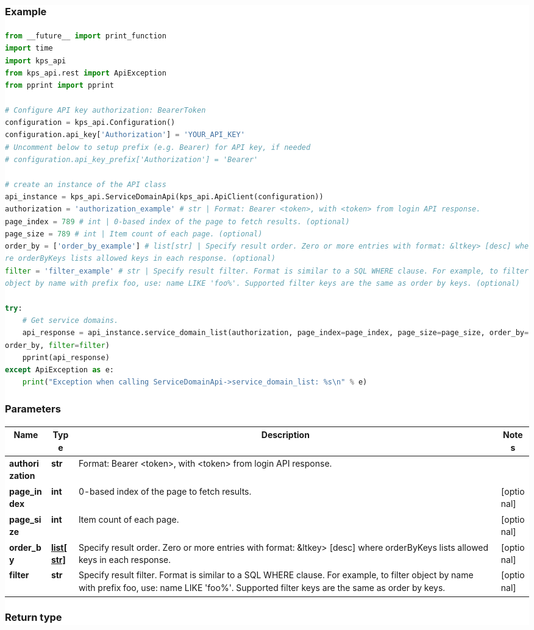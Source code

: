 ### Example
```python
from __future__ import print_function
import time
import kps_api
from kps_api.rest import ApiException
from pprint import pprint

# Configure API key authorization: BearerToken
configuration = kps_api.Configuration()
configuration.api_key['Authorization'] = 'YOUR_API_KEY'
# Uncomment below to setup prefix (e.g. Bearer) for API key, if needed
# configuration.api_key_prefix['Authorization'] = 'Bearer'

# create an instance of the API class
api_instance = kps_api.ServiceDomainApi(kps_api.ApiClient(configuration))
authorization = 'authorization_example' # str | Format: Bearer <token>, with <token> from login API response.
page_index = 789 # int | 0-based index of the page to fetch results. (optional)
page_size = 789 # int | Item count of each page. (optional)
order_by = ['order_by_example'] # list[str] | Specify result order. Zero or more entries with format: &ltkey> [desc] where orderByKeys lists allowed keys in each response. (optional)
filter = 'filter_example' # str | Specify result filter. Format is similar to a SQL WHERE clause. For example, to filter object by name with prefix foo, use: name LIKE 'foo%'. Supported filter keys are the same as order by keys. (optional)

try:
    # Get service domains.
    api_response = api_instance.service_domain_list(authorization, page_index=page_index, page_size=page_size, order_by=order_by, filter=filter)
    pprint(api_response)
except ApiException as e:
    print("Exception when calling ServiceDomainApi->service_domain_list: %s\n" % e)
```

### Parameters

Name | Type | Description  | Notes
------------- | ------------- | ------------- | -------------
 **authorization** | **str**| Format: Bearer &lt;token&gt;, with &lt;token&gt; from login API response. | 
 **page_index** | **int**| 0-based index of the page to fetch results. | [optional] 
 **page_size** | **int**| Item count of each page. | [optional] 
 **order_by** | [**list[str]**](str.md)| Specify result order. Zero or more entries with format: &amp;ltkey&gt; [desc] where orderByKeys lists allowed keys in each response. | [optional] 
 **filter** | **str**| Specify result filter. Format is similar to a SQL WHERE clause. For example, to filter object by name with prefix foo, use: name LIKE &#x27;foo%&#x27;. Supported filter keys are the same as order by keys. | [optional] 

### Return type

